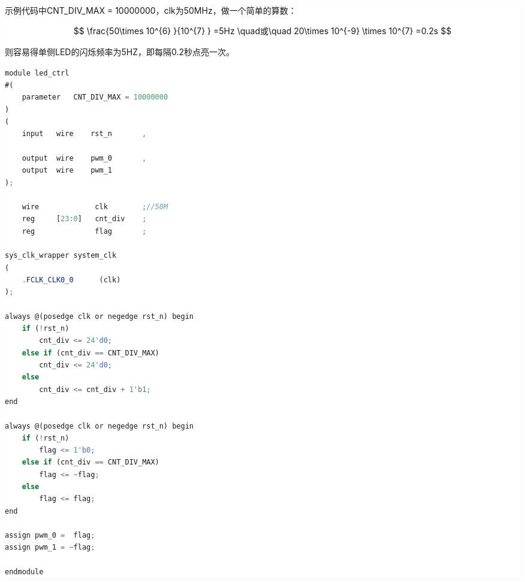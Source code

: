 示例代码中CNT_DIV_MAX = 10000000，clk为50MHz，做一个简单的算数：

$$
\frac{50\times 10^{6} }{10^{7} } =5Hz \quad或\quad 20\times 10^{-9} \times 10^{7} =0.2s
$$

则容易得单侧LED的闪烁频率为5HZ，即每隔0.2秒点亮一次。

```jsx
module led_ctrl
#(
    parameter   CNT_DIV_MAX = 10000000
)
(
    input   wire    rst_n       ,

    output  wire    pwm_0       ,      
    output  wire    pwm_1          
);

    wire             clk        ;//50M
    reg     [23:0]   cnt_div    ;
    reg              flag       ;

sys_clk_wrapper system_clk
(
    .FCLK_CLK0_0      (clk)
);

always @(posedge clk or negedge rst_n) begin
    if (!rst_n) 
        cnt_div <= 24'd0;
    else if (cnt_div == CNT_DIV_MAX) 
        cnt_div <= 24'd0;        
    else
        cnt_div <= cnt_div + 1'b1;                
end

always @(posedge clk or negedge rst_n) begin
    if (!rst_n)
        flag <= 1'b0;        
    else if (cnt_div == CNT_DIV_MAX) 
        flag <= ~flag;                
    else
        flag <= flag;                
end

assign pwm_0 =  flag;
assign pwm_1 = ~flag;

endmodule
```
